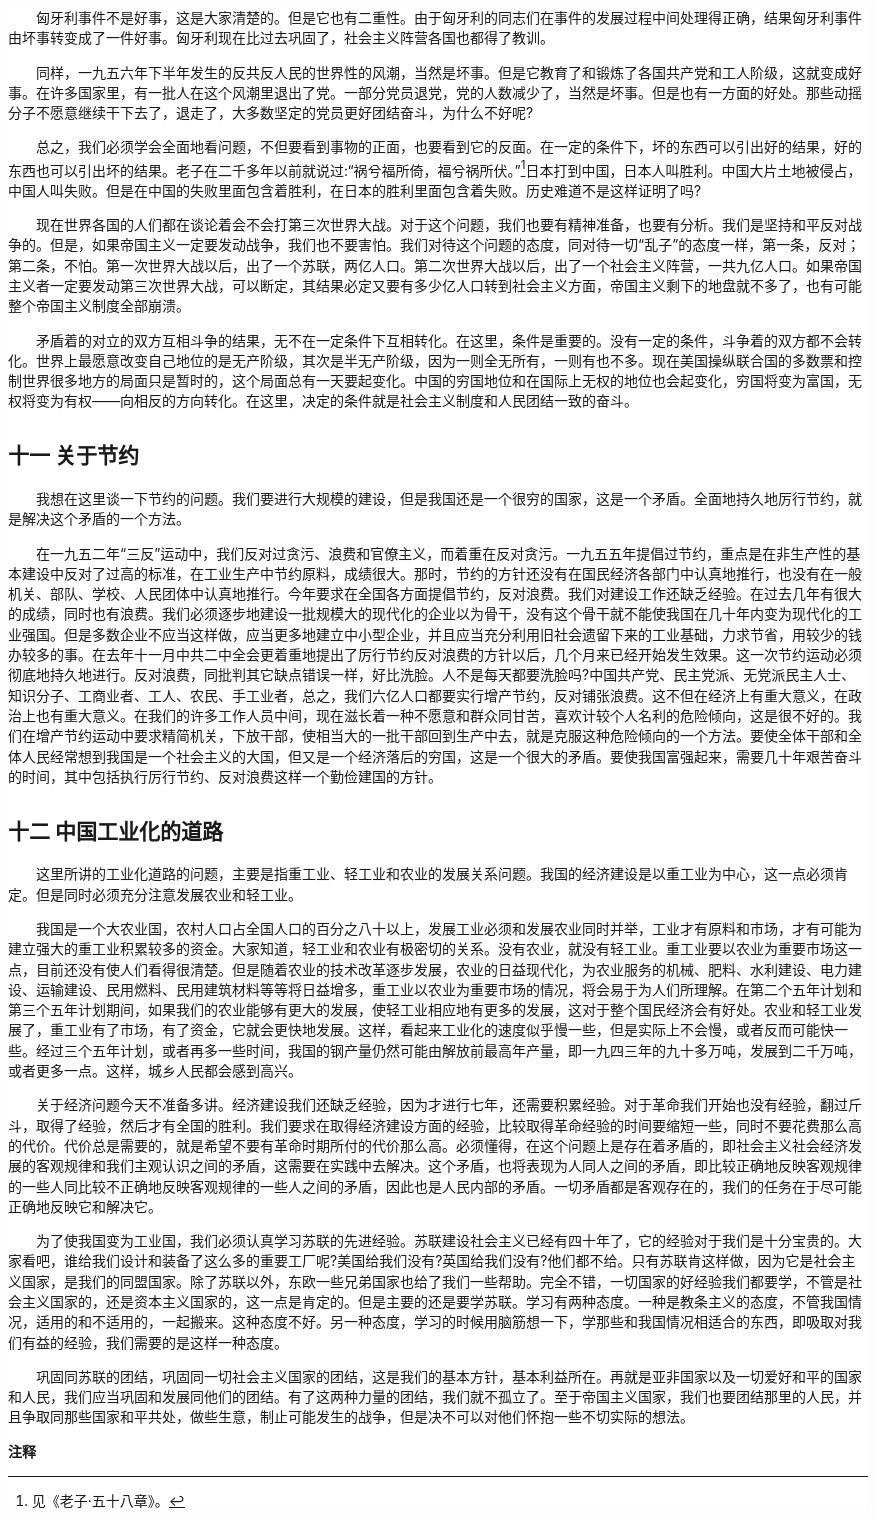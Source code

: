 　　匈牙利事件不是好事，这是大家清楚的。但是它也有二重性。由于匈牙利的同志们在事件的发展过程中间处理得正确，结果匈牙利事件由坏事转变成了一件好事。匈牙利现在比过去巩固了，社会主义阵营各国也都得了教训。

　　同样，一九五六年下半年发生的反共反人民的世界性的风潮，当然是坏事。但是它教育了和锻炼了各国共产党和工人阶级，这就变成好事。在许多国家里，有一批人在这个风潮里退出了党。一部分党员退党，党的人数减少了，当然是坏事。但是也有一方面的好处。那些动摇分子不愿意继续干下去了，退走了，大多数坚定的党员更好团结奋斗，为什么不好呢?

　　总之，我们必须学会全面地看问题，不但要看到事物的正面，也要看到它的反面。在一定的条件下，坏的东西可以引出好的结果，好的东西也可以引出坏的结果。老子在二千多年以前就说过:“祸兮福所倚，福兮祸所伏。”[^3]日本打到中国，日本人叫胜利。中国大片土地被侵占，中国人叫失败。但是在中国的失败里面包含着胜利，在日本的胜利里面包含着失败。历史难道不是这样证明了吗?

　　现在世界各国的人们都在谈论着会不会打第三次世界大战。对于这个问题，我们也要有精神准备，也要有分析。我们是坚持和平反对战争的。但是，如果帝国主义一定要发动战争，我们也不要害怕。我们对待这个问题的态度，同对待一切“乱子”的态度一样，第一条，反对；第二条，不怕。第一次世界大战以后，出了一个苏联，两亿人口。第二次世界大战以后，出了一个社会主义阵营，一共九亿人口。如果帝国主义者一定要发动第三次世界大战，可以断定，其结果必定又要有多少亿人口转到社会主义方面，帝国主义剩下的地盘就不多了，也有可能整个帝国主义制度全部崩溃。

　　矛盾着的对立的双方互相斗争的结果，无不在一定条件下互相转化。在这里，条件是重要的。没有一定的条件，斗争着的双方都不会转化。世界上最愿意改变自己地位的是无产阶级，其次是半无产阶级，因为一则全无所有，一则有也不多。现在美国操纵联合国的多数票和控制世界很多地方的局面只是暂时的，这个局面总有一天要起变化。中国的穷国地位和在国际上无权的地位也会起变化，穷国将变为富国，无权将变为有权——向相反的方向转化。在这里，决定的条件就是社会主义制度和人民团结一致的奋斗。

## 十一 关于节约

　　我想在这里谈一下节约的问题。我们要进行大规模的建设，但是我国还是一个很穷的国家，这是一个矛盾。全面地持久地厉行节约，就是解决这个矛盾的一个方法。

　　在一九五二年“三反”运动中，我们反对过贪污、浪费和官僚主义，而着重在反对贪污。一九五五年提倡过节约，重点是在非生产性的基本建设中反对了过高的标准，在工业生产中节约原料，成绩很大。那时，节约的方针还没有在国民经济各部门中认真地推行，也没有在一般机关、部队、学校、人民团体中认真地推行。今年要求在全国各方面提倡节约，反对浪费。我们对建设工作还缺乏经验。在过去几年有很大的成绩，同时也有浪费。我们必须逐步地建设一批规模大的现代化的企业以为骨干，没有这个骨干就不能使我国在几十年内变为现代化的工业强国。但是多数企业不应当这样做，应当更多地建立中小型企业，并且应当充分利用旧社会遗留下来的工业基础，力求节省，用较少的钱办较多的事。在去年十一月中共二中全会更着重地提出了厉行节约反对浪费的方针以后，几个月来已经开始发生效果。这一次节约运动必须彻底地持久地进行。反对浪费，同批判其它缺点错误一样，好比洗脸。人不是每天都要洗脸吗?中国共产党、民主党派、无党派民主人士、知识分子、工商业者、工人、农民、手工业者，总之，我们六亿人口都要实行增产节约，反对铺张浪费。这不但在经济上有重大意义，在政治上也有重大意义。在我们的许多工作人员中间，现在滋长着一种不愿意和群众同甘苦，喜欢计较个人名利的危险倾向，这是很不好的。我们在增产节约运动中要求精简机关，下放干部，使相当大的一批干部回到生产中去，就是克服这种危险倾向的一个方法。要使全体干部和全体人民经常想到我国是一个社会主义的大国，但又是一个经济落后的穷国，这是一个很大的矛盾。要使我国富强起来，需要几十年艰苦奋斗的时间，其中包括执行厉行节约、反对浪费这样一个勤俭建国的方针。

## 十二 中国工业化的道路

　　这里所讲的工业化道路的问题，主要是指重工业、轻工业和农业的发展关系问题。我国的经济建设是以重工业为中心，这一点必须肯定。但是同时必须充分注意发展农业和轻工业。

　　我国是一个大农业国，农村人口占全国人口的百分之八十以上，发展工业必须和发展农业同时并举，工业才有原料和市场，才有可能为建立强大的重工业积累较多的资金。大家知道，轻工业和农业有极密切的关系。没有农业，就没有轻工业。重工业要以农业为重要市场这一点，目前还没有使人们看得很清楚。但是随着农业的技术改革逐步发展，农业的日益现代化，为农业服务的机械、肥料、水利建设、电力建设、运输建设、民用燃料、民用建筑材料等等将日益增多，重工业以农业为重要市场的情况，将会易于为人们所理解。在第二个五年计划和第三个五年计划期间，如果我们的农业能够有更大的发展，使轻工业相应地有更多的发展，这对于整个国民经济会有好处。农业和轻工业发展了，重工业有了市场，有了资金，它就会更快地发展。这样，看起来工业化的速度似乎慢一些，但是实际上不会慢，或者反而可能快一些。经过三个五年计划，或者再多一些时间，我国的钢产量仍然可能由解放前最高年产量，即一九四三年的九十多万吨，发展到二千万吨，或者更多一点。这样，城乡人民都会感到高兴。

　　关于经济问题今天不准备多讲。经济建设我们还缺乏经验，因为才进行七年，还需要积累经验。对于革命我们开始也没有经验，翻过斤斗，取得了经验，然后才有全国的胜利。我们要求在取得经济建设方面的经验，比较取得革命经验的时间要缩短一些，同时不要花费那么高的代价。代价总是需要的，就是希望不要有革命时期所付的代价那么高。必须懂得，在这个问题上是存在着矛盾的，即社会主义社会经济发展的客观规律和我们主观认识之间的矛盾，这需要在实践中去解决。这个矛盾，也将表现为人同人之间的矛盾，即比较正确地反映客观规律的一些人同比较不正确地反映客观规律的一些人之间的矛盾，因此也是人民内部的矛盾。一切矛盾都是客观存在的，我们的任务在于尽可能正确地反映它和解决它。

　　为了使我国变为工业国，我们必须认真学习苏联的先进经验。苏联建设社会主义已经有四十年了，它的经验对于我们是十分宝贵的。大家看吧，谁给我们设计和装备了这么多的重要工厂呢?美国给我们没有?英国给我们没有?他们都不给。只有苏联肯这样做，因为它是社会主义国家，是我们的同盟国家。除了苏联以外，东欧一些兄弟国家也给了我们一些帮助。完全不错，一切国家的好经验我们都要学，不管是社会主义国家的，还是资本主义国家的，这一点是肯定的。但是主要的还是要学苏联。学习有两种态度。一种是教条主义的态度，不管我国情况，适用的和不适用的，一起搬来。这种态度不好。另一种态度，学习的时候用脑筋想一下，学那些和我国情况相适合的东西，即吸取对我们有益的经验，我们需要的是这样一种态度。

　　巩固同苏联的团结，巩固同一切社会主义国家的团结，这是我们的基本方针，基本利益所在。再就是亚非国家以及一切爱好和平的国家和人民，我们应当巩固和发展同他们的团结。有了这两种力量的团结，我们就不孤立了。至于帝国主义国家，我们也要团结那里的人民，并且争取同那些国家和平共处，做些生意，制止可能发生的战争，但是决不可以对他们怀抱一些不切实际的想法。

**注释**  

[^1]: 哥白尼（一四七三——一五四三），波兰天文学家。哥白尼在《天体运行论》一书中，证明地球绕自己的轴旋转，并和其它行星一起，围绕着太阳运行，推翻了约两千年来的地球不动学说。

[^2]: 达尔文（一八○九——一八八二），英国生物学家。达尔文在他的《物种起源》等著作中，提出了进化论的学说，说明了生物的起源、变异和发展的规律。

[^3]: 见《老子·五十八章》。
